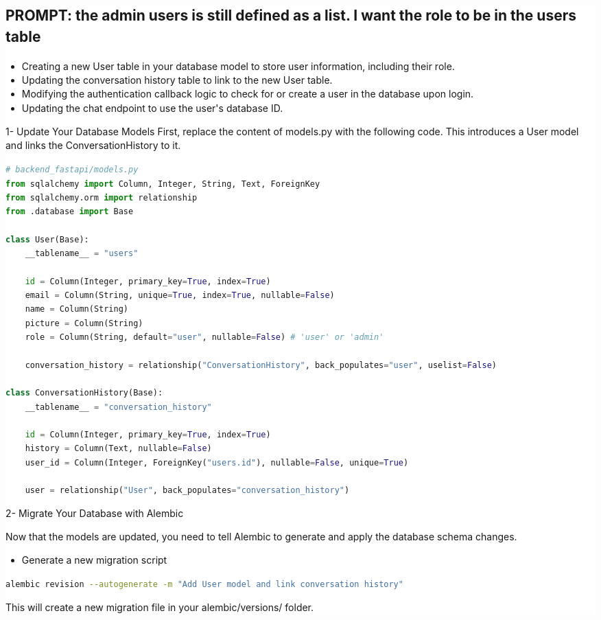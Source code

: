 
## PROMPT: the admin users is still defined as a list. I want the role to be in the users table

* Creating a new User table in your database model to store user information, including their role.
* Updating the conversation history table to link to the new User table.
* Modifying the authentication callback logic to check for or create a user in the database upon login.
* Updating the chat endpoint to use the user's database ID.

1- Update Your Database Models
First, replace the content of models.py with the following code. This introduces a User model and links the ConversationHistory to it.

```py
# backend_fastapi/models.py
from sqlalchemy import Column, Integer, String, Text, ForeignKey
from sqlalchemy.orm import relationship
from .database import Base

class User(Base):
    __tablename__ = "users"

    id = Column(Integer, primary_key=True, index=True)
    email = Column(String, unique=True, index=True, nullable=False)
    name = Column(String)
    picture = Column(String)
    role = Column(String, default="user", nullable=False) # 'user' or 'admin'

    conversation_history = relationship("ConversationHistory", back_populates="user", uselist=False)

class ConversationHistory(Base):
    __tablename__ = "conversation_history"

    id = Column(Integer, primary_key=True, index=True)
    history = Column(Text, nullable=False)
    user_id = Column(Integer, ForeignKey("users.id"), nullable=False, unique=True)

    user = relationship("User", back_populates="conversation_history")
```

2- Migrate Your Database with Alembic

Now that the models are updated, you need to tell Alembic to generate and apply the database schema changes.

* Generate a new migration script

```sh
alembic revision --autogenerate -m "Add User model and link conversation history"
```

This will create a new migration file in your alembic/versions/ folder.

